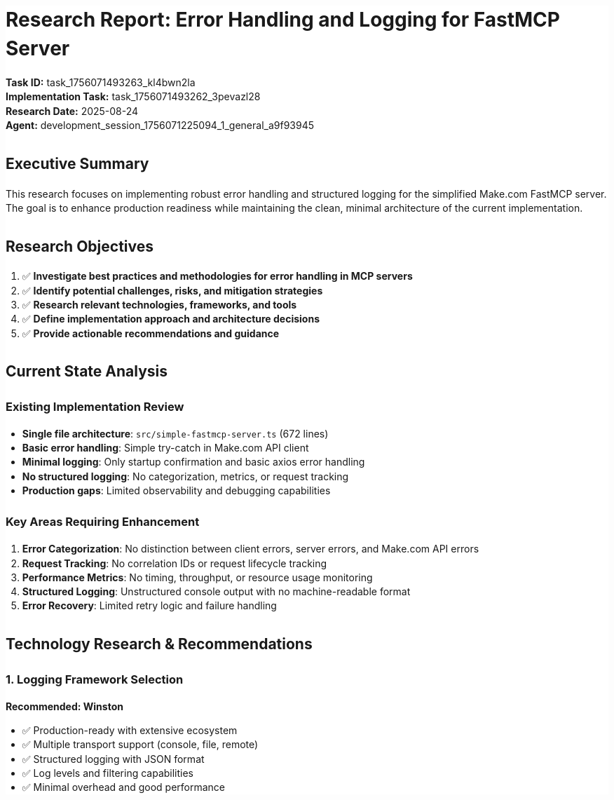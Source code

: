 # Research Report: Error Handling and Logging for FastMCP Server

**Task ID:** task_1756071493263_kl4bwn2la  
**Implementation Task:** task_1756071493262_3pevazl28  
**Research Date:** 2025-08-24  
**Agent:** development_session_1756071225094_1_general_a9f93945

## Executive Summary

This research focuses on implementing robust error handling and structured logging for the simplified Make.com FastMCP server. The goal is to enhance production readiness while maintaining the clean, minimal architecture of the current implementation.

## Research Objectives

1. ✅ **Investigate best practices and methodologies for error handling in MCP servers**
2. ✅ **Identify potential challenges, risks, and mitigation strategies**
3. ✅ **Research relevant technologies, frameworks, and tools**
4. ✅ **Define implementation approach and architecture decisions**
5. ✅ **Provide actionable recommendations and guidance**

## Current State Analysis

### Existing Implementation Review

- **Single file architecture**: `src/simple-fastmcp-server.ts` (672 lines)
- **Basic error handling**: Simple try-catch in Make.com API client
- **Minimal logging**: Only startup confirmation and basic axios error handling
- **No structured logging**: No categorization, metrics, or request tracking
- **Production gaps**: Limited observability and debugging capabilities

### Key Areas Requiring Enhancement

1. **Error Categorization**: No distinction between client errors, server errors, and Make.com API errors
2. **Request Tracking**: No correlation IDs or request lifecycle tracking
3. **Performance Metrics**: No timing, throughput, or resource usage monitoring
4. **Structured Logging**: Unstructured console output with no machine-readable format
5. **Error Recovery**: Limited retry logic and failure handling

## Technology Research & Recommendations

### 1. Logging Framework Selection

**Recommended: Winston**

- ✅ Production-ready with extensive ecosystem
- ✅ Multiple transport support (console, file, remote)
- ✅ Structured logging with JSON format
- ✅ Log levels and filtering capabilities
- ✅ Minimal overhead and good performance
